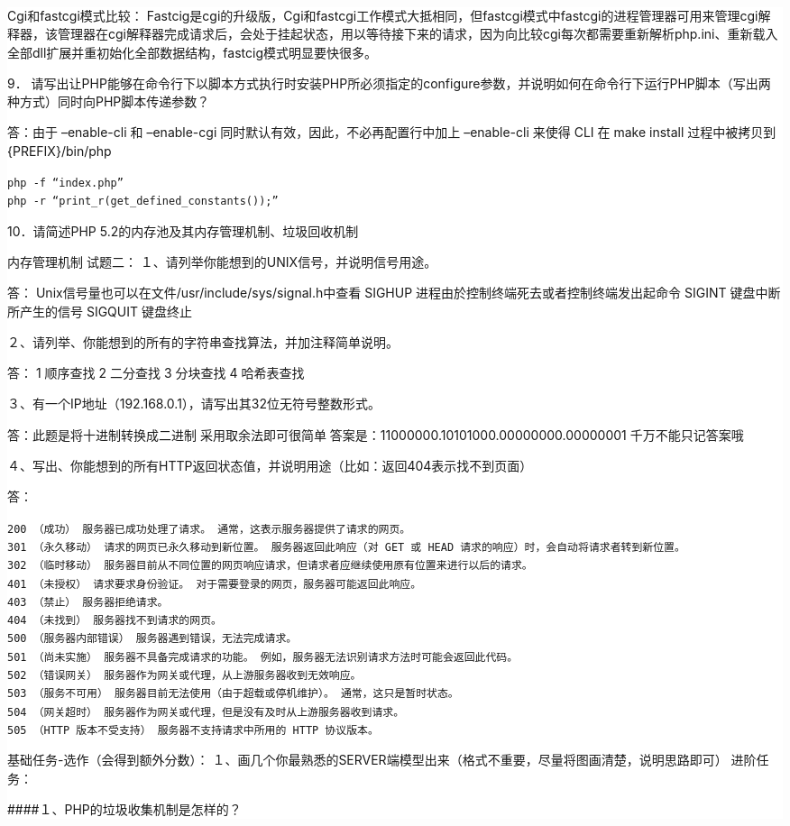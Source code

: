 Cgi和fastcgi模式比较：
Fastcig是cgi的升级版，Cgi和fastcgi工作模式大抵相同，但fastcgi模式中fastcgi的进程管理器可用来管理cgi解释器，该管理器在cgi解释器完成请求后，会处于挂起状态，用以等待接下来的请求，因为向比较cgi每次都需要重新解析php.ini、重新载入全部dll扩展并重初始化全部数据结构，fastcig模式明显要快很多。

9． 请写出让PHP能够在命令行下以脚本方式执行时安装PHP所必须指定的configure参数，并说明如何在命令行下运行PHP脚本（写出两种方式）同时向PHP脚本传递参数？

答：由于 –enable-cli 和 –enable-cgi 同时默认有效，因此，不必再配置行中加上 –enable-cli 来使得 CLI 在 make install 过程中被拷贝到 {PREFIX}/bin/php
	
	php -f “index.php” 
	php -r “print_r(get_defined_constants());”

10．请简述PHP 5.2的内存池及其内存管理机制、垃圾回收机制

内存管理机制
试题二：
１、请列举你能想到的UNIX信号，并说明信号用途。

答：
	Unix信号量也可以在文件/usr/include/sys/signal.h中查看
	SIGHUP 进程由於控制终端死去或者控制终端发出起命令
	SIGINT 键盘中断所产生的信号
	SIGQUIT 键盘终止

２、请列举、你能想到的所有的字符串查找算法，并加注释简单说明。

答：
	1 顺序查找
	2 二分查找
	3 分块查找
	4 哈希表查找

３、有一个IP地址（192.168.0.1），请写出其32位无符号整数形式。

答：此题是将十进制转换成二进制 采用取余法即可很简单 答案是：11000000.10101000.00000000.00000001 千万不能只记答案哦

４、写出、你能想到的所有HTTP返回状态值，并说明用途（比如：返回404表示找不到页面）

答：

	200 （成功） 服务器已成功处理了请求。 通常，这表示服务器提供了请求的网页。
	301 （永久移动） 请求的网页已永久移动到新位置。 服务器返回此响应（对 GET 或 HEAD 请求的响应）时，会自动将请求者转到新位置。
	302 （临时移动） 服务器目前从不同位置的网页响应请求，但请求者应继续使用原有位置来进行以后的请求。
	401 （未授权） 请求要求身份验证。 对于需要登录的网页，服务器可能返回此响应。
	403 （禁止） 服务器拒绝请求。
	404 （未找到） 服务器找不到请求的网页。
	500 （服务器内部错误） 服务器遇到错误，无法完成请求。
	501 （尚未实施） 服务器不具备完成请求的功能。 例如，服务器无法识别请求方法时可能会返回此代码。
	502 （错误网关） 服务器作为网关或代理，从上游服务器收到无效响应。
	503 （服务不可用） 服务器目前无法使用（由于超载或停机维护）。 通常，这只是暂时状态。
	504 （网关超时） 服务器作为网关或代理，但是没有及时从上游服务器收到请求。
	505 （HTTP 版本不受支持） 服务器不支持请求中所用的 HTTP 协议版本。

基础任务-选作（会得到额外分数）：
１、画几个你最熟悉的SERVER端模型出来（格式不重要，尽量将图画清楚，说明思路即可）
进阶任务：

####１、PHP的垃圾收集机制是怎样的？

